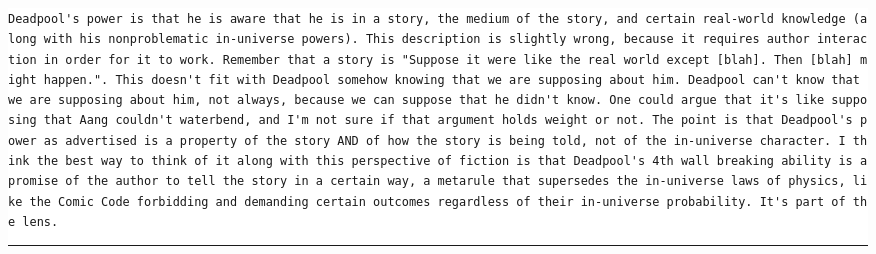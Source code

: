   ```
  Deadpool's power is that he is aware that he is in a story, the medium of the story, and certain real-world knowledge (along with his nonproblematic in-universe powers). This description is slightly wrong, because it requires author interaction in order for it to work. Remember that a story is "Suppose it were like the real world except [blah]. Then [blah] might happen.". This doesn't fit with Deadpool somehow knowing that we are supposing about him. Deadpool can't know that we are supposing about him, not always, because we can suppose that he didn't know. One could argue that it's like supposing that Aang couldn't waterbend, and I'm not sure if that argument holds weight or not. The point is that Deadpool's power as advertised is a property of the story AND of how the story is being told, not of the in-universe character. I think the best way to think of it along with this perspective of fiction is that Deadpool's 4th wall breaking ability is a promise of the author to tell the story in a certain way, a metarule that supersedes the in-universe laws of physics, like the Comic Code forbidding and demanding certain outcomes regardless of their in-universe probability. It's part of the lens.
  ```

---

